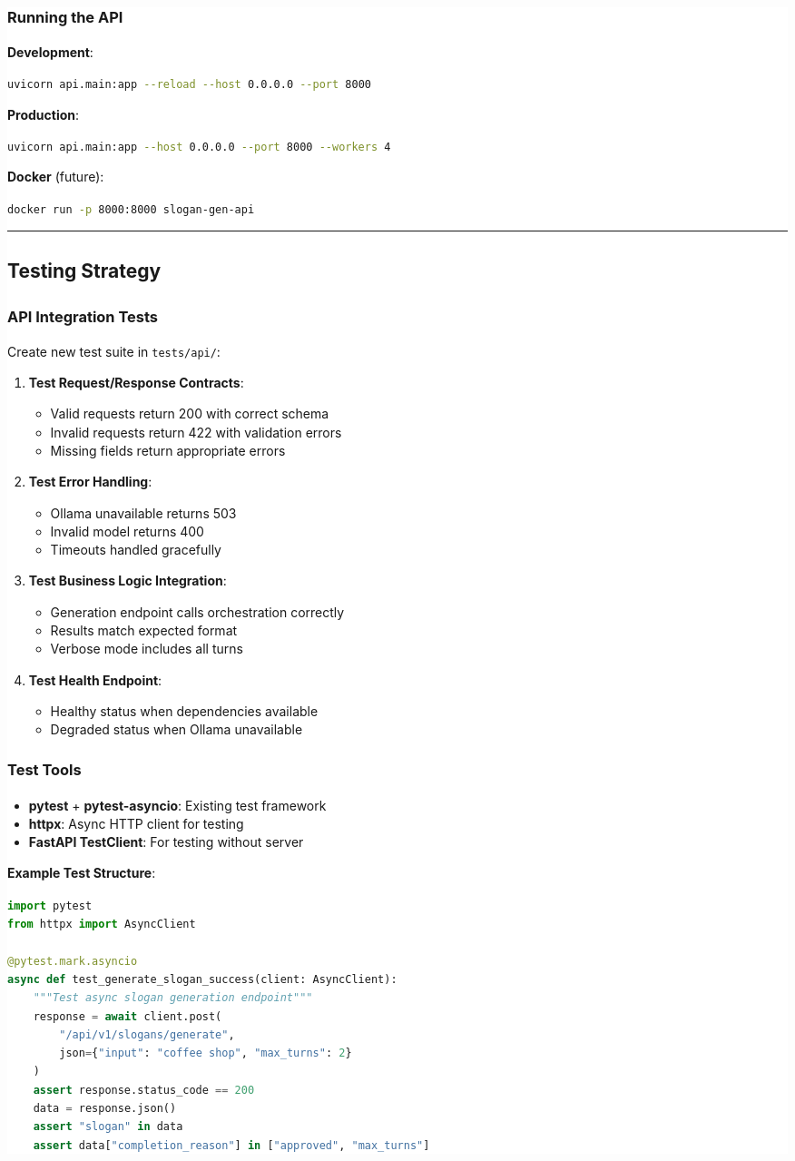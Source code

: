 ### Running the API

**Development**:
```bash
uvicorn api.main:app --reload --host 0.0.0.0 --port 8000
```

**Production**:
```bash
uvicorn api.main:app --host 0.0.0.0 --port 8000 --workers 4
```

**Docker** (future):
```bash
docker run -p 8000:8000 slogan-gen-api
```

---

## Testing Strategy

### API Integration Tests

Create new test suite in `tests/api/`:

1. **Test Request/Response Contracts**:
   - Valid requests return 200 with correct schema
   - Invalid requests return 422 with validation errors
   - Missing fields return appropriate errors

2. **Test Error Handling**:
   - Ollama unavailable returns 503
   - Invalid model returns 400
   - Timeouts handled gracefully

3. **Test Business Logic Integration**:
   - Generation endpoint calls orchestration correctly
   - Results match expected format
   - Verbose mode includes all turns

4. **Test Health Endpoint**:
   - Healthy status when dependencies available
   - Degraded status when Ollama unavailable

### Test Tools

- **pytest** + **pytest-asyncio**: Existing test framework
- **httpx**: Async HTTP client for testing
- **FastAPI TestClient**: For testing without server

**Example Test Structure**:

```python
import pytest
from httpx import AsyncClient

@pytest.mark.asyncio
async def test_generate_slogan_success(client: AsyncClient):
    """Test async slogan generation endpoint"""
    response = await client.post(
        "/api/v1/slogans/generate",
        json={"input": "coffee shop", "max_turns": 2}
    )
    assert response.status_code == 200
    data = response.json()
    assert "slogan" in data
    assert data["completion_reason"] in ["approved", "max_turns"]

```